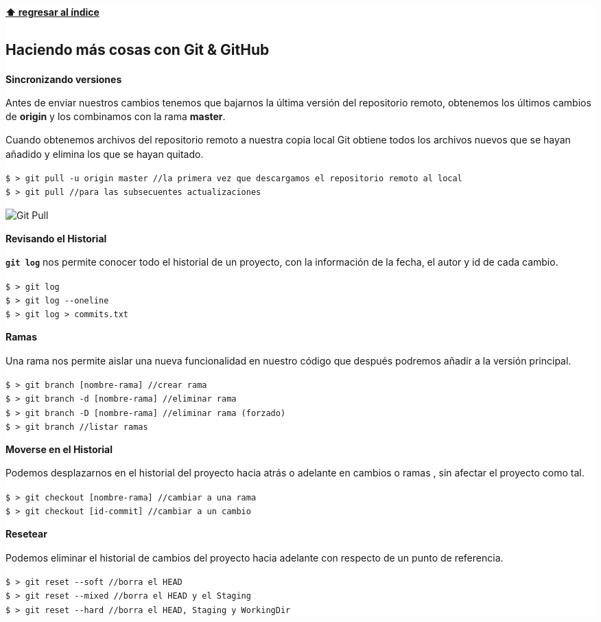**[⬆ regresar al índice](#Índice)**


## Haciendo más cosas con Git & GitHub

**Sincronizando versiones**

Antes de enviar nuestros cambios tenemos que bajarnos la última versión del repositorio remoto, obtenemos los últimos cambios de **origin** y los combinamos con la rama **master**.

Cuando obtenemos archivos del repositorio remoto a nuestra copia local Git obtiene todos los archivos nuevos que se hayan añadido y elimina los que se hayan quitado.

```git
$ > git pull -u origin master //la primera vez que descargamos el repositorio remoto al local
$ > git pull //para las subsecuentes actualizaciones
```

![Git Pull](http://bextlan.com/img/para-cursos/git-level-pull.png)

**Revisando el Historial**

**`git log`** nos permite conocer todo el historial de un proyecto, con la información de la fecha, el autor y id de cada cambio.

```git
$ > git log
$ > git log --oneline
$ > git log > commits.txt
```

**Ramas**

Una rama nos permite aislar una nueva funcionalidad en nuestro código que después podremos añadir a la versión principal.

```git
$ > git branch [nombre-rama] //crear rama
$ > git branch -d [nombre-rama] //eliminar rama
$ > git branch -D [nombre-rama] //eliminar rama (forzado)
$ > git branch //listar ramas
```

**Moverse en el Historial**

Podemos desplazarnos en el historial del proyecto hacia atrás o adelante en cambios o ramas , sin afectar el proyecto como tal.

```git
$ > git checkout [nombre-rama] //cambiar a una rama
$ > git checkout [id-commit] //cambiar a un cambio
```

**Resetear**

Podemos eliminar el historial de cambios del proyecto hacia adelante con respecto de un punto de referencia.

```git
$ > git reset --soft //borra el HEAD
$ > git reset --mixed //borra el HEAD y el Staging
$ > git reset --hard //borra el HEAD, Staging y WorkingDir
```
